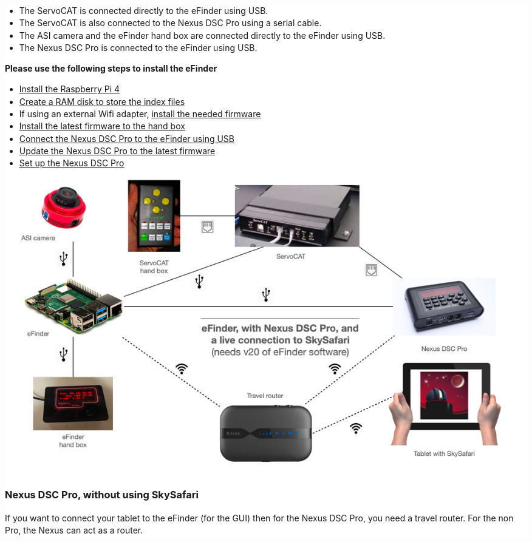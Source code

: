 - The ServoCAT is connected directly to the eFinder using USB.  
- The ServoCAT is also connected to the Nexus DSC Pro using a serial cable.
- The ASI camera and the eFinder hand box are connected directly to the eFinder using USB. 
- The Nexus DSC Pro is connected to the eFinder using USB. 
  
**Please use the following steps to install the eFinder**

- [Install the Raspberry Pi 4](#raspberry-pi-4)
- [Create a RAM disk to store the index files](#create-a-ram-disk-on-the-raspberry-pi)
- If using an external Wifi adapter, [install the needed firmware](#install-rtl8192eu-driver-for-the-tp-link-tl-wn823n)
- [Install the latest firmware to the hand box](#the-raspberry-pi-pico-handbox)
- [Connect the Nexus DSC Pro to the eFinder using USB](#connecting-the-nexus-dsc-pro-to-the-efinder-using-usb)
- [Update the Nexus DSC Pro to the latest firmware](#update-of-the-nexus-dsc-pro-firmware)
- [Set up the Nexus DSC Pro](#specific-settings-on-the-nexus-dsc-pro)

![Using a Nexus DSC Pro, ServoCAT and SkySafari](doc/NexusDSCProSkySafari.png)

###  Nexus DSC Pro, without using SkySafari

If you want to connect your tablet to the eFinder (for the GUI) then for the Nexus DSC Pro, you need a travel router. For the non Pro, the Nexus can act as a router.
